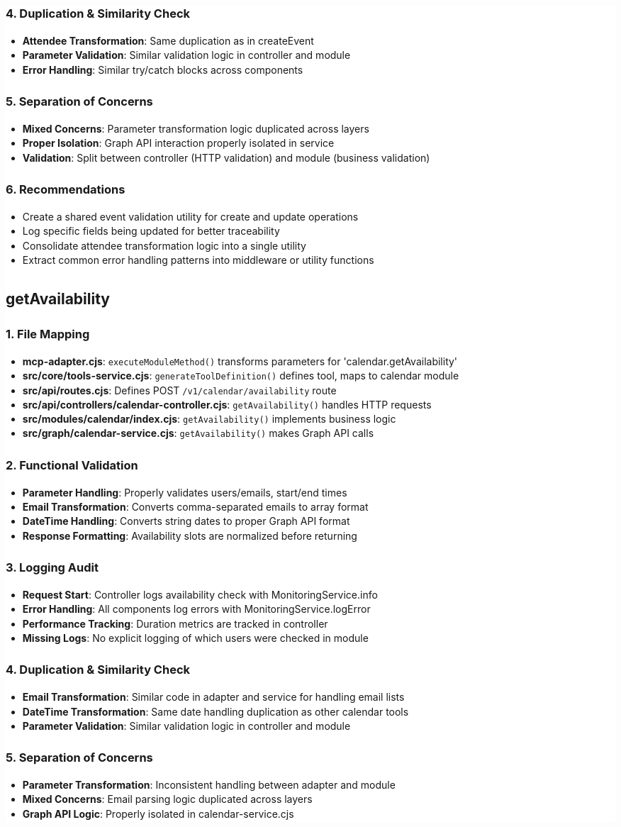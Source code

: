 ### 4. Duplication & Similarity Check
- **Attendee Transformation**: Same duplication as in createEvent
- **Parameter Validation**: Similar validation logic in controller and module
- **Error Handling**: Similar try/catch blocks across components

### 5. Separation of Concerns
- **Mixed Concerns**: Parameter transformation logic duplicated across layers
- **Proper Isolation**: Graph API interaction properly isolated in service
- **Validation**: Split between controller (HTTP validation) and module (business validation)

### 6. Recommendations
- Create a shared event validation utility for create and update operations
- Log specific fields being updated for better traceability
- Consolidate attendee transformation logic into a single utility
- Extract common error handling patterns into middleware or utility functions

## getAvailability

### 1. File Mapping
- **mcp-adapter.cjs**: `executeModuleMethod()` transforms parameters for 'calendar.getAvailability'
- **src/core/tools-service.cjs**: `generateToolDefinition()` defines tool, maps to calendar module
- **src/api/routes.cjs**: Defines POST `/v1/calendar/availability` route
- **src/api/controllers/calendar-controller.cjs**: `getAvailability()` handles HTTP requests
- **src/modules/calendar/index.cjs**: `getAvailability()` implements business logic
- **src/graph/calendar-service.cjs**: `getAvailability()` makes Graph API calls

### 2. Functional Validation
- **Parameter Handling**: Properly validates users/emails, start/end times
- **Email Transformation**: Converts comma-separated emails to array format
- **DateTime Handling**: Converts string dates to proper Graph API format
- **Response Formatting**: Availability slots are normalized before returning

### 3. Logging Audit
- **Request Start**: Controller logs availability check with MonitoringService.info
- **Error Handling**: All components log errors with MonitoringService.logError
- **Performance Tracking**: Duration metrics are tracked in controller
- **Missing Logs**: No explicit logging of which users were checked in module

### 4. Duplication & Similarity Check
- **Email Transformation**: Similar code in adapter and service for handling email lists
- **DateTime Transformation**: Same date handling duplication as other calendar tools
- **Parameter Validation**: Similar validation logic in controller and module

### 5. Separation of Concerns
- **Parameter Transformation**: Inconsistent handling between adapter and module
- **Mixed Concerns**: Email parsing logic duplicated across layers
- **Graph API Logic**: Properly isolated in calendar-service.cjs
